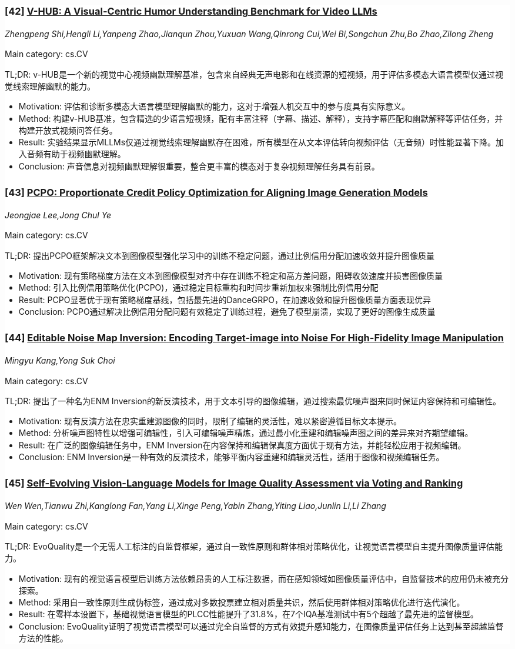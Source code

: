 
### [42] [V-HUB: A Visual-Centric Humor Understanding Benchmark for Video LLMs](https://arxiv.org/abs/2509.25773)
*Zhengpeng Shi,Hengli Li,Yanpeng Zhao,Jianqun Zhou,Yuxuan Wang,Qinrong Cui,Wei Bi,Songchun Zhu,Bo Zhao,Zilong Zheng*

Main category: cs.CV

TL;DR: v-HUB是一个新的视觉中心视频幽默理解基准，包含来自经典无声电影和在线资源的短视频，用于评估多模态大语言模型仅通过视觉线索理解幽默的能力。

- Motivation: 评估和诊断多模态大语言模型理解幽默的能力，这对于增强人机交互中的参与度具有实际意义。
- Method: 构建v-HUB基准，包含精选的少语言短视频，配有丰富注释（字幕、描述、解释），支持字幕匹配和幽默解释等评估任务，并构建开放式视频问答任务。
- Result: 实验结果显示MLLMs仅通过视觉线索理解幽默存在困难，所有模型在从文本评估转向视频评估（无音频）时性能显著下降。加入音频有助于视频幽默理解。
- Conclusion: 声音信息对视频幽默理解很重要，整合更丰富的模态对于复杂视频理解任务具有前景。


### [43] [PCPO: Proportionate Credit Policy Optimization for Aligning Image Generation Models](https://arxiv.org/abs/2509.25774)
*Jeongjae Lee,Jong Chul Ye*

Main category: cs.CV

TL;DR: 提出PCPO框架解决文本到图像模型强化学习中的训练不稳定问题，通过比例信用分配加速收敛并提升图像质量

- Motivation: 现有策略梯度方法在文本到图像模型对齐中存在训练不稳定和高方差问题，阻碍收敛速度并损害图像质量
- Method: 引入比例信用策略优化(PCPO)，通过稳定目标重构和时间步重新加权来强制比例信用分配
- Result: PCPO显著优于现有策略梯度基线，包括最先进的DanceGRPO，在加速收敛和提升图像质量方面表现优异
- Conclusion: PCPO通过解决比例信用分配问题有效稳定了训练过程，避免了模型崩溃，实现了更好的图像生成质量


### [44] [Editable Noise Map Inversion: Encoding Target-image into Noise For High-Fidelity Image Manipulation](https://arxiv.org/abs/2509.25776)
*Mingyu Kang,Yong Suk Choi*

Main category: cs.CV

TL;DR: 提出了一种名为ENM Inversion的新反演技术，用于文本引导的图像编辑，通过搜索最优噪声图来同时保证内容保持和可编辑性。

- Motivation: 现有反演方法在忠实重建源图像的同时，限制了编辑的灵活性，难以紧密遵循目标文本提示。
- Method: 分析噪声图特性以增强可编辑性，引入可编辑噪声精炼，通过最小化重建和编辑噪声图之间的差异来对齐期望编辑。
- Result: 在广泛的图像编辑任务中，ENM Inversion在内容保持和编辑保真度方面优于现有方法，并能轻松应用于视频编辑。
- Conclusion: ENM Inversion是一种有效的反演技术，能够平衡内容重建和编辑灵活性，适用于图像和视频编辑任务。


### [45] [Self-Evolving Vision-Language Models for Image Quality Assessment via Voting and Ranking](https://arxiv.org/abs/2509.25787)
*Wen Wen,Tianwu Zhi,Kanglong Fan,Yang Li,Xinge Peng,Yabin Zhang,Yiting Liao,Junlin Li,Li Zhang*

Main category: cs.CV

TL;DR: EvoQuality是一个无需人工标注的自监督框架，通过自一致性原则和群体相对策略优化，让视觉语言模型自主提升图像质量评估能力。

- Motivation: 现有的视觉语言模型后训练方法依赖昂贵的人工标注数据，而在感知领域如图像质量评估中，自监督技术的应用仍未被充分探索。
- Method: 采用自一致性原则生成伪标签，通过成对多数投票建立相对质量共识，然后使用群体相对策略优化进行迭代演化。
- Result: 在零样本设置下，基础视觉语言模型的PLCC性能提升了31.8%，在7个IQA基准测试中有5个超越了最先进的监督模型。
- Conclusion: EvoQuality证明了视觉语言模型可以通过完全自监督的方式有效提升感知能力，在图像质量评估任务上达到甚至超越监督方法的性能。
